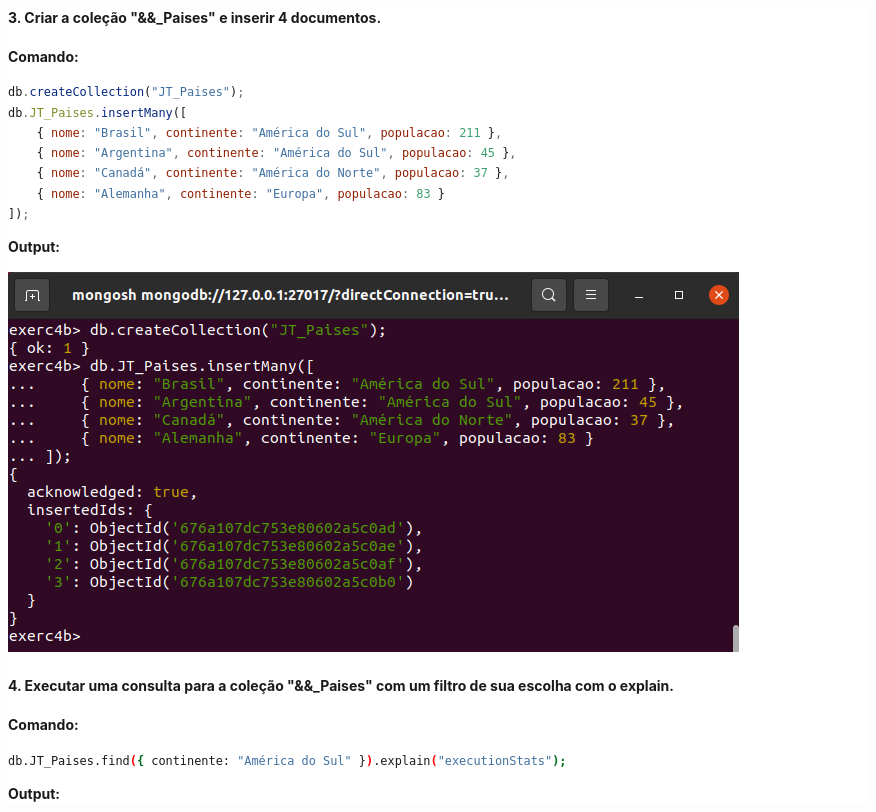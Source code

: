 #### 3. Criar a coleção "&&_Paises" e inserir 4 documentos.

**Comando:**
```javascript
db.createCollection("JT_Paises");
db.JT_Paises.insertMany([
    { nome: "Brasil", continente: "América do Sul", populacao: 211 },
    { nome: "Argentina", continente: "América do Sul", populacao: 45 },
    { nome: "Canadá", continente: "América do Norte", populacao: 37 },
    { nome: "Alemanha", continente: "Europa", populacao: 83 }
]);
```

**Output:**

![G_3](./img/G_3.png)

#### 4. Executar uma consulta para a coleção "&&_Paises" com um filtro de sua escolha com o explain.

**Comando:**
```bash
db.JT_Paises.find({ continente: "América do Sul" }).explain("executionStats");
```

**Output:**
